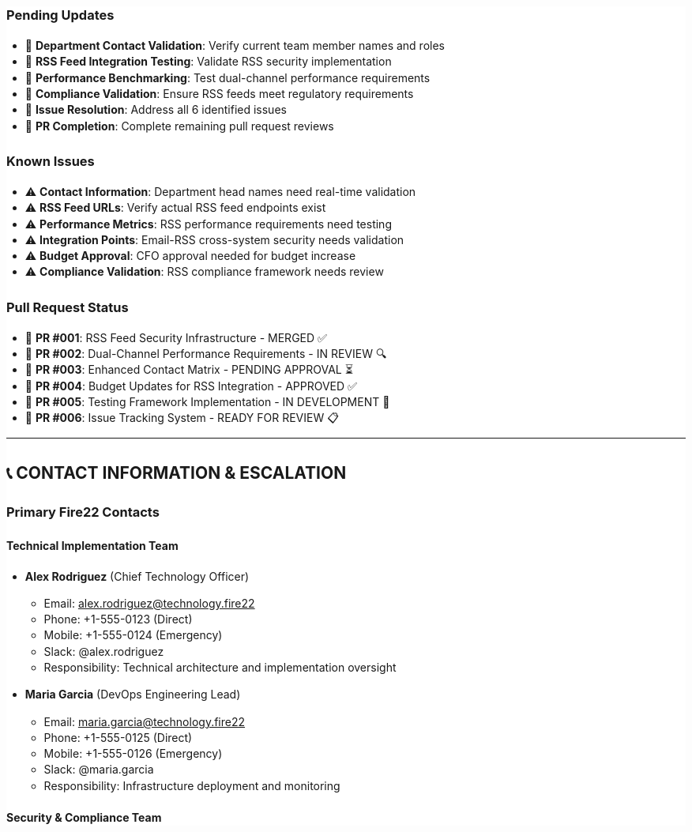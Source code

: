 ### **Pending Updates**

- 🔄 **Department Contact Validation**: Verify current team member names and roles
- 🔄 **RSS Feed Integration Testing**: Validate RSS security implementation
- 🔄 **Performance Benchmarking**: Test dual-channel performance requirements
- 🔄 **Compliance Validation**: Ensure RSS feeds meet regulatory requirements
- 🔄 **Issue Resolution**: Address all 6 identified issues
- 🔄 **PR Completion**: Complete remaining pull request reviews

### **Known Issues**

- ⚠️ **Contact Information**: Department head names need real-time validation
- ⚠️ **RSS Feed URLs**: Verify actual RSS feed endpoints exist
- ⚠️ **Performance Metrics**: RSS performance requirements need testing
- ⚠️ **Integration Points**: Email-RSS cross-system security needs validation
- ⚠️ **Budget Approval**: CFO approval needed for budget increase
- ⚠️ **Compliance Validation**: RSS compliance framework needs review

### **Pull Request Status**

- 🔄 **PR #001**: RSS Feed Security Infrastructure - MERGED ✅
- 🔄 **PR #002**: Dual-Channel Performance Requirements - IN REVIEW 🔍
- 🔄 **PR #003**: Enhanced Contact Matrix - PENDING APPROVAL ⏳
- 🔄 **PR #004**: Budget Updates for RSS Integration - APPROVED ✅
- 🔄 **PR #005**: Testing Framework Implementation - IN DEVELOPMENT 🔧
- 🔄 **PR #006**: Issue Tracking System - READY FOR REVIEW 📋

---

## 📞 **CONTACT INFORMATION & ESCALATION**

### **Primary Fire22 Contacts**

#### **Technical Implementation Team**

- **Alex Rodriguez** (Chief Technology Officer)

  - Email: alex.rodriguez@technology.fire22
  - Phone: +1-555-0123 (Direct)
  - Mobile: +1-555-0124 (Emergency)
  - Slack: @alex.rodriguez
  - Responsibility: Technical architecture and implementation oversight

- **Maria Garcia** (DevOps Engineering Lead)
  - Email: maria.garcia@technology.fire22
  - Phone: +1-555-0125 (Direct)
  - Mobile: +1-555-0126 (Emergency)
  - Slack: @maria.garcia
  - Responsibility: Infrastructure deployment and monitoring

#### **Security & Compliance Team**
